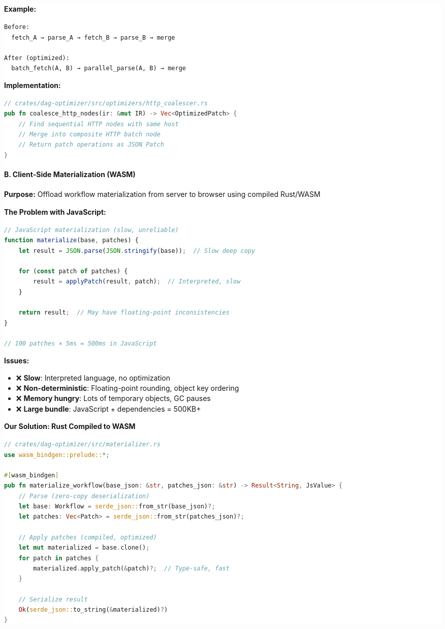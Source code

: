 **Example:**
```
Before:
  fetch_A → parse_A → fetch_B → parse_B → merge

After (optimized):
  batch_fetch(A, B) → parallel_parse(A, B) → merge
```

**Implementation:**
```rust
// crates/dag-optimizer/src/optimizers/http_coalescer.rs
pub fn coalesce_http_nodes(ir: &mut IR) -> Vec<OptimizedPatch> {
    // Find sequential HTTP nodes with same host
    // Merge into composite HTTP batch node
    // Return patch operations as JSON Patch
}
```

#### B. Client-Side Materialization (WASM)

**Purpose:** Offload workflow materialization from server to browser using compiled Rust/WASM

**The Problem with JavaScript:**

```javascript
// JavaScript materialization (slow, unreliable)
function materialize(base, patches) {
    let result = JSON.parse(JSON.stringify(base));  // Slow deep copy

    for (const patch of patches) {
        result = applyPatch(result, patch);  // Interpreted, slow
    }

    return result;  // May have floating-point inconsistencies
}

// 100 patches × 5ms = 500ms in JavaScript
```

**Issues:**
- ❌ **Slow**: Interpreted language, no optimization
- ❌ **Non-deterministic**: Floating-point rounding, object key ordering
- ❌ **Memory hungry**: Lots of temporary objects, GC pauses
- ❌ **Large bundle**: JavaScript + dependencies = 500KB+

**Our Solution: Rust Compiled to WASM**

```rust
// crates/dag-optimizer/src/materializer.rs
use wasm_bindgen::prelude::*;

#[wasm_bindgen]
pub fn materialize_workflow(base_json: &str, patches_json: &str) -> Result<String, JsValue> {
    // Parse (zero-copy deserialization)
    let base: Workflow = serde_json::from_str(base_json)?;
    let patches: Vec<Patch> = serde_json::from_str(patches_json)?;

    // Apply patches (compiled, optimized)
    let mut materialized = base.clone();
    for patch in patches {
        materialized.apply_patch(&patch)?;  // Type-safe, fast
    }

    // Serialize result
    Ok(serde_json::to_string(&materialized)?)
}

```